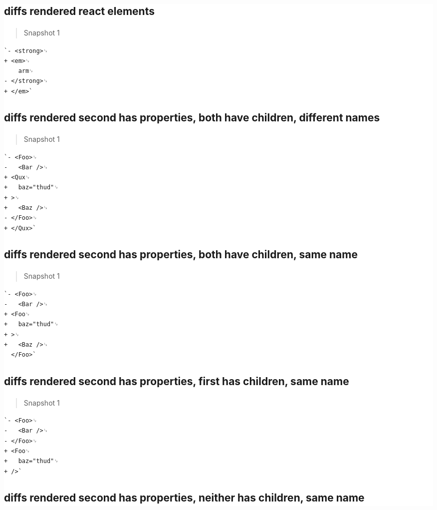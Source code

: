 ## diffs rendered react elements

> Snapshot 1

    `- <strong>␊
    + <em>␊
        arm␊
    - </strong>␊
    + </em>`

## diffs rendered second has properties, both have children, different names

> Snapshot 1

    `- <Foo>␊
    -   <Bar />␊
    + <Qux␊
    +   baz="thud"␊
    + >␊
    +   <Baz />␊
    - </Foo>␊
    + </Qux>`

## diffs rendered second has properties, both have children, same name

> Snapshot 1

    `- <Foo>␊
    -   <Bar />␊
    + <Foo␊
    +   baz="thud"␊
    + >␊
    +   <Baz />␊
      </Foo>`

## diffs rendered second has properties, first has children, same name

> Snapshot 1

    `- <Foo>␊
    -   <Bar />␊
    - </Foo>␊
    + <Foo␊
    +   baz="thud"␊
    + />`

## diffs rendered second has properties, neither has children, same name
